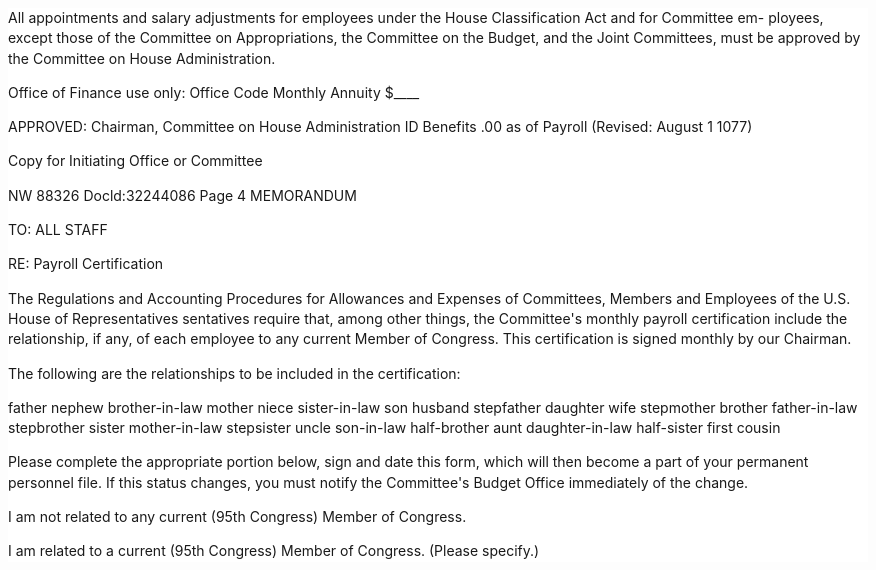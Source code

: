 All appointments and salary adjustments for employees under the House Classification Act and for Committee em-
ployees, except those of the Committee on Appropriations, the Committee on the Budget, and the Joint Committees, must
be approved by the Committee on House Administration.

Office of Finance use only:
Office Code
Monthly Annuity $____

APPROVED:
Chairman, Committee on House Administration
ID
Benefits
.00
as of
Payroll
(Revised: August 1 1077)

Copy for Initiating Office or Committee

NW 88326 Docld:32244086 Page 4
MEMORANDUM

TO: ALL STAFF

RE: Payroll Certification

The Regulations and Accounting Procedures for Allowances and
Expenses of Committees, Members and Employees of the U.S. House of
Representatives sentatives require that, among other things, the Committee's
monthly payroll certification include the relationship, if any, of
each employee to any current Member of Congress. This certification
is signed monthly by our Chairman.

The following are the relationships to be included in the
certification:

father nephew brother-in-law
mother niece sister-in-law
son husband stepfather
daughter wife stepmother
brother father-in-law stepbrother
sister mother-in-law stepsister
uncle son-in-law half-brother
aunt daughter-in-law half-sister
first cousin

Please complete the appropriate portion below, sign and date
this form, which will then become a part of your permanent personnel
file. If this status changes, you must notify the Committee's Budget
Office immediately of the change.

I am not related to any current (95th Congress) Member of Congress.

I am related to a current (95th Congress) Member of Congress.
(Please specify.)
